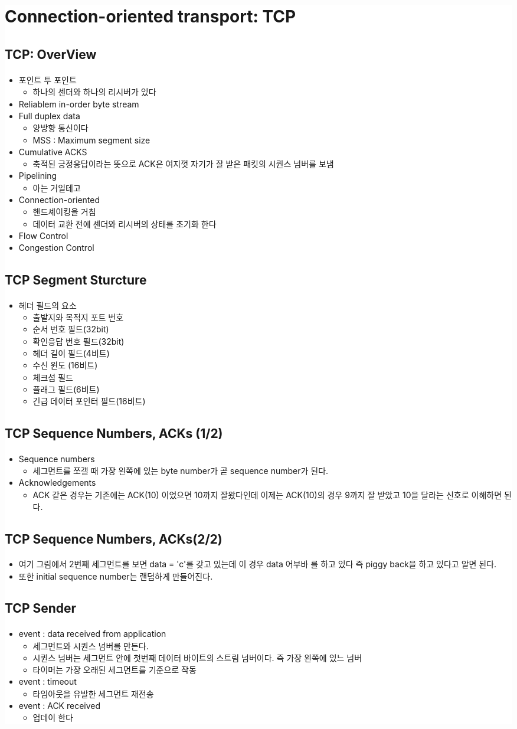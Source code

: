 # Connection-oriented transport: TCP

## TCP: OverView

- 포인트 투 포인트
  - 하나의 센더와 하나의 리시버가 있다
- Reliablem in-order byte stream
- Full duplex data
  - 양방향 통신이다
  - MSS : Maximum segment size
- Cumulative ACKS
  - 축적된 긍정응답이라는 뜻으로 ACK은 여지껏 자기가 잘 받은 패킷의 시퀀스 넘버를 보냄
- Pipelining
  - 아는 거일테고
- Connection-oriented
  - 핸드셰이킹을 거침
  - 데이터 교환 전에 센더와 리시버의 상태를 초기화 한다
- Flow Control
- Congestion Control

## TCP Segment Sturcture

- 헤더 필드의 요소
  - 출발지와 목적지 포트 번호
  - 순서 번호 필드(32bit)
  - 확인응답 번호 필드(32bit)
  - 헤더 길이 필드(4비트)
  - 수신 윈도 (16비트)
  - 체크섬 필드
  - 플래그 필드(6비트)
  - 긴급 데이터 포인터 필드(16비트)

## TCP Sequence Numbers, ACKs (1/2)

- Sequence numbers
  - 세그먼트를 쪼갤 때 가장 왼쪽에 있는 byte number가 곧 sequence number가 된다.
- Acknowledgements
  - ACK 같은 경우는 기존에는 ACK(10) 이었으면 10까지 잘왔다인데 이제는 ACK(10)의 경우 9까지 잘 받았고 10을 달라는 신호로 이해하면 된다.

## TCP Sequence Numbers, ACKs(2/2)

- 여기 그림에서 2번째 세그먼트를 보면 data = 'c'를 갖고 있는데 이 경우 data 어부바 를 하고 있다 즉 piggy back을 하고 있다고 알면 된다.
- 또한 initial sequence number는 랜덤하게 만들어진다.

## TCP Sender

- event : data received from application
  - 세그먼트와 시퀀스 넘버를 만든다.
  - 시퀀스 넘버는 세그먼트 안에 첫번째 데이터 바이트의 스트림 넘버이다. 즉 가장 왼쪽에 있느 넘버
  - 타이머는 가장 오래된 세그먼트를 기준으로 작동
- event : timeout
  - 타임아웃을 유발한 세그먼트 재전송
- event : ACK received
  - 업데이 한다
